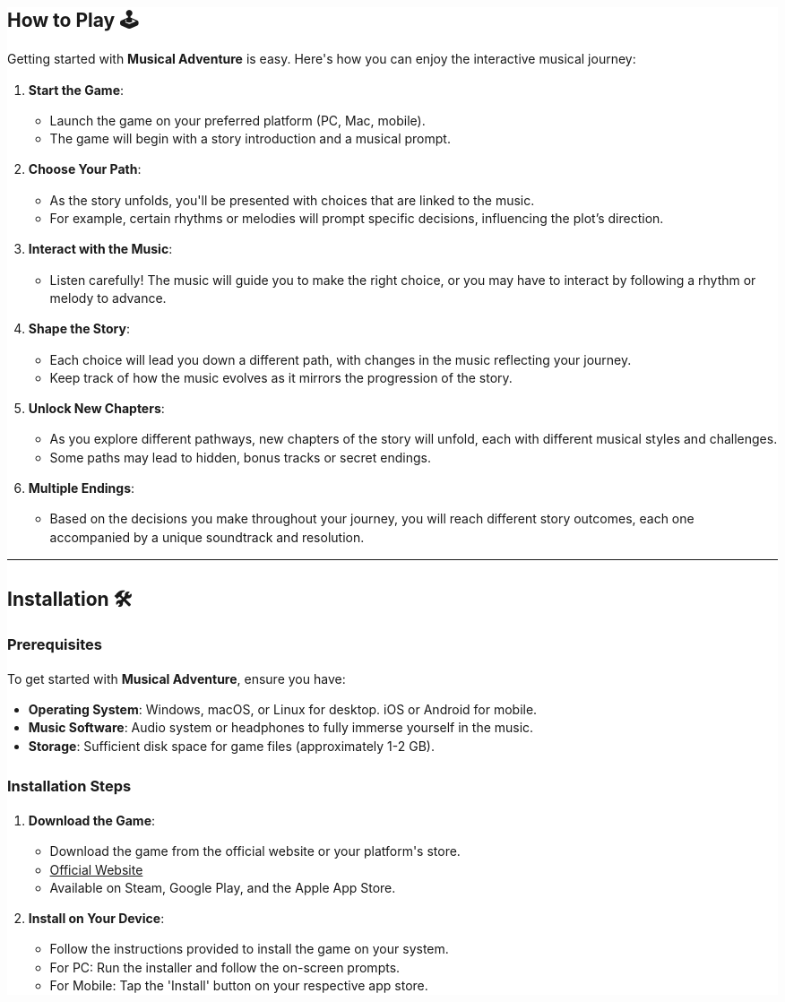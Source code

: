 
## How to Play 🕹️

Getting started with **Musical Adventure** is easy. Here's how you can enjoy the interactive musical journey:

1. **Start the Game**:
   - Launch the game on your preferred platform (PC, Mac, mobile).
   - The game will begin with a story introduction and a musical prompt.

2. **Choose Your Path**:
   - As the story unfolds, you'll be presented with choices that are linked to the music.
   - For example, certain rhythms or melodies will prompt specific decisions, influencing the plot’s direction.

3. **Interact with the Music**:
   - Listen carefully! The music will guide you to make the right choice, or you may have to interact by following a rhythm or melody to advance.

4. **Shape the Story**:
   - Each choice will lead you down a different path, with changes in the music reflecting your journey.
   - Keep track of how the music evolves as it mirrors the progression of the story.

5. **Unlock New Chapters**:
   - As you explore different pathways, new chapters of the story will unfold, each with different musical styles and challenges.
   - Some paths may lead to hidden, bonus tracks or secret endings.

6. **Multiple Endings**:
   - Based on the decisions you make throughout your journey, you will reach different story outcomes, each one accompanied by a unique soundtrack and resolution.

---

## Installation 🛠️

### Prerequisites

To get started with **Musical Adventure**, ensure you have:

- **Operating System**: Windows, macOS, or Linux for desktop. iOS or Android for mobile.
- **Music Software**: Audio system or headphones to fully immerse yourself in the music.
- **Storage**: Sufficient disk space for game files (approximately 1-2 GB).

### Installation Steps

1. **Download the Game**:
   - Download the game from the official website or your platform's store.
   - [Official Website](https://musicaladventure.com/download)
   - Available on Steam, Google Play, and the Apple App Store.

2. **Install on Your Device**:
   - Follow the instructions provided to install the game on your system.
   - For PC: Run the installer and follow the on-screen prompts.
   - For Mobile: Tap the 'Install' button on your respective app store.

